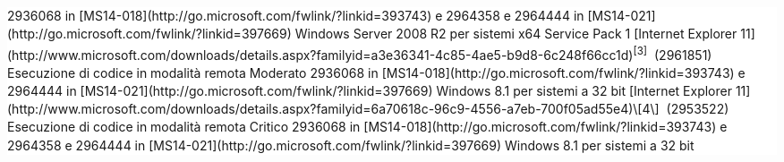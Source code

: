 </td>
<td style="border:1px solid black;">
2936068 in [MS14-018](http://go.microsoft.com/fwlink/?linkid=393743) e  
2964358 e 2964444 in [MS14-021](http://go.microsoft.com/fwlink/?linkid=397669)

</td>
</tr>
<tr>
<td style="border:1px solid black;">
Windows Server 2008 R2 per sistemi x64 Service Pack 1

</td>
<td style="border:1px solid black;">
[Internet Explorer 11](http://www.microsoft.com/downloads/details.aspx?familyid=a3e36341-4c85-4ae5-b9d8-6c248f66cc1d)<sup>[3]</sup>   
(2961851)

</td>
<td style="border:1px solid black;">
Esecuzione di codice in modalità remota

</td>
<td style="border:1px solid black;">
Moderato

</td>
<td style="border:1px solid black;">
2936068 in [MS14-018](http://go.microsoft.com/fwlink/?linkid=393743) e  
2964444 in [MS14-021](http://go.microsoft.com/fwlink/?linkid=397669)

</td>
</tr>
<tr>
<td style="border:1px solid black;">
Windows 8.1 per sistemi a 32 bit

</td>
<td style="border:1px solid black;">
[Internet Explorer 11](http://www.microsoft.com/downloads/details.aspx?familyid=6a70618c-96c9-4556-a7eb-700f05ad55e4)\[4\]   
(2953522)

</td>
<td style="border:1px solid black;">
Esecuzione di codice in modalità remota

</td>
<td style="border:1px solid black;">
Critico

</td>
<td style="border:1px solid black;">
2936068 in [MS14-018](http://go.microsoft.com/fwlink/?linkid=393743) e  
2964358 e 2964444 in [MS14-021](http://go.microsoft.com/fwlink/?linkid=397669)

</td>
</tr>
<tr>
<td style="border:1px solid black;">
Windows 8.1 per sistemi a 32 bit
